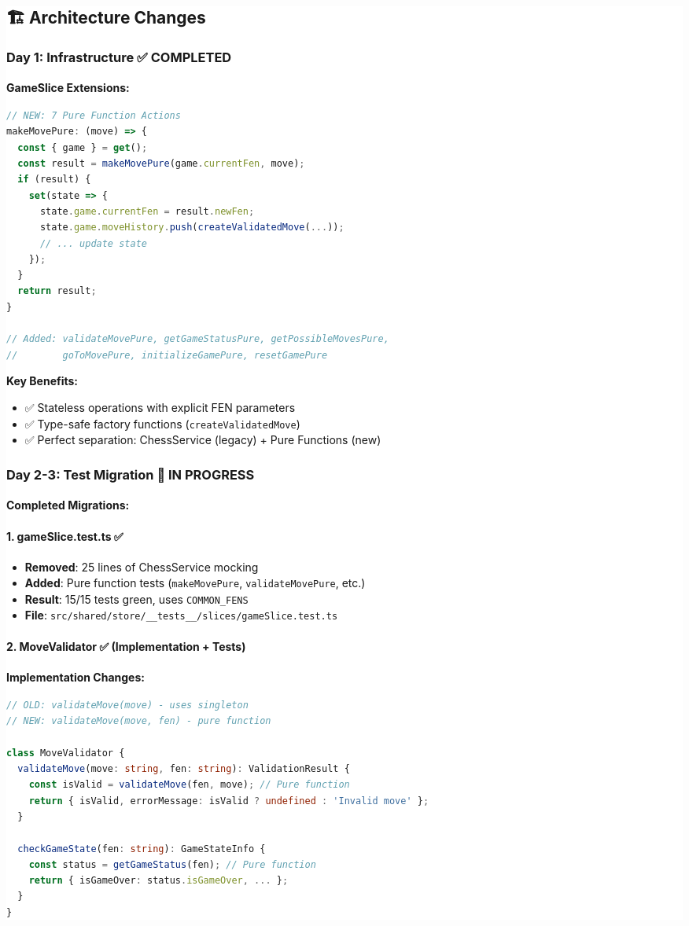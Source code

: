 ## 🏗️ Architecture Changes

### Day 1: Infrastructure ✅ COMPLETED

**GameSlice Extensions:**
```typescript
// NEW: 7 Pure Function Actions
makeMovePure: (move) => {
  const { game } = get();
  const result = makeMovePure(game.currentFen, move);
  if (result) {
    set(state => {
      state.game.currentFen = result.newFen;
      state.game.moveHistory.push(createValidatedMove(...));
      // ... update state
    });
  }
  return result;
}

// Added: validateMovePure, getGameStatusPure, getPossibleMovesPure,
//        goToMovePure, initializeGamePure, resetGamePure
```

**Key Benefits:**
- ✅ Stateless operations with explicit FEN parameters
- ✅ Type-safe factory functions (`createValidatedMove`)
- ✅ Perfect separation: ChessService (legacy) + Pure Functions (new)

### Day 2-3: Test Migration 🔄 IN PROGRESS

**Completed Migrations:**

#### 1. gameSlice.test.ts ✅
- **Removed**: 25 lines of ChessService mocking
- **Added**: Pure function tests (`makeMovePure`, `validateMovePure`, etc.)
- **Result**: 15/15 tests green, uses `COMMON_FENS`
- **File**: `src/shared/store/__tests__/slices/gameSlice.test.ts`

#### 2. MoveValidator ✅ (Implementation + Tests)
**Implementation Changes:**
```typescript
// OLD: validateMove(move) - uses singleton
// NEW: validateMove(move, fen) - pure function

class MoveValidator {
  validateMove(move: string, fen: string): ValidationResult {
    const isValid = validateMove(fen, move); // Pure function
    return { isValid, errorMessage: isValid ? undefined : 'Invalid move' };
  }
  
  checkGameState(fen: string): GameStateInfo {
    const status = getGameStatus(fen); // Pure function
    return { isGameOver: status.isGameOver, ... };
  }
}
```
